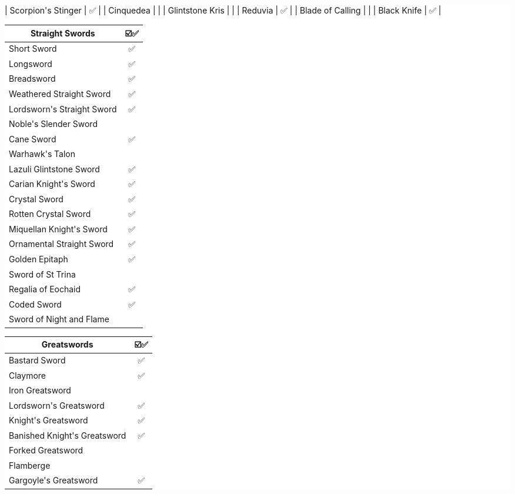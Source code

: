 | Scorpion's Stinger  |  ✅  |
| Cinquedea           |     |
| Glintstone Kris     |     |
| Reduvia             |  ✅  |
| Blade of Calling    |     |
| Black Knife         |  ✅  |

| **Straight Swords**        | ☑️✅ |
| -------------------------- | :-: |
| Short Sword                |  ✅  |
| Longsword                  |  ✅  |
| Breadsword                 |  ✅  |
| Weathered Straight Sword   |  ✅  |
| Lordsworn's Straight Sword |  ✅  |
| Noble's Slender Sword      |     |
| Cane Sword                 |  ✅  |
| Warhawk's Talon            |     |
| Lazuli Glintstone Sword    |  ✅  |
| Carian Knight's Sword      |  ✅  |
| Crystal Sword              |  ✅  |
| Rotten Crystal Sword       |  ✅  |
| Miquellan Knight's Sword   |  ✅  |
| Ornamental Straight Sword  |  ✅  |
| Golden Epitaph             |  ✅  |
| Sword of St Trina          |     |
| Regalia of Eochaid         |  ✅  |
| Coded Sword                |  ✅  |
| Sword of Night and Flame   |     |

| **Greatswords**              | ☑️✅ |
| ---------------------------- | :-: |
| Bastard Sword                |  ✅  |
| Claymore                     |  ✅  |
| Iron Greatsword              |     |
| Lordsworn's Greatsword       |  ✅  |
| Knight's Greatsword          |  ✅  |
| Banished Knight's Greatsword |  ✅  |
| Forked Greatsword            |     |
| Flamberge                    |     |
| Gargoyle's Greatsword        |  ✅  |